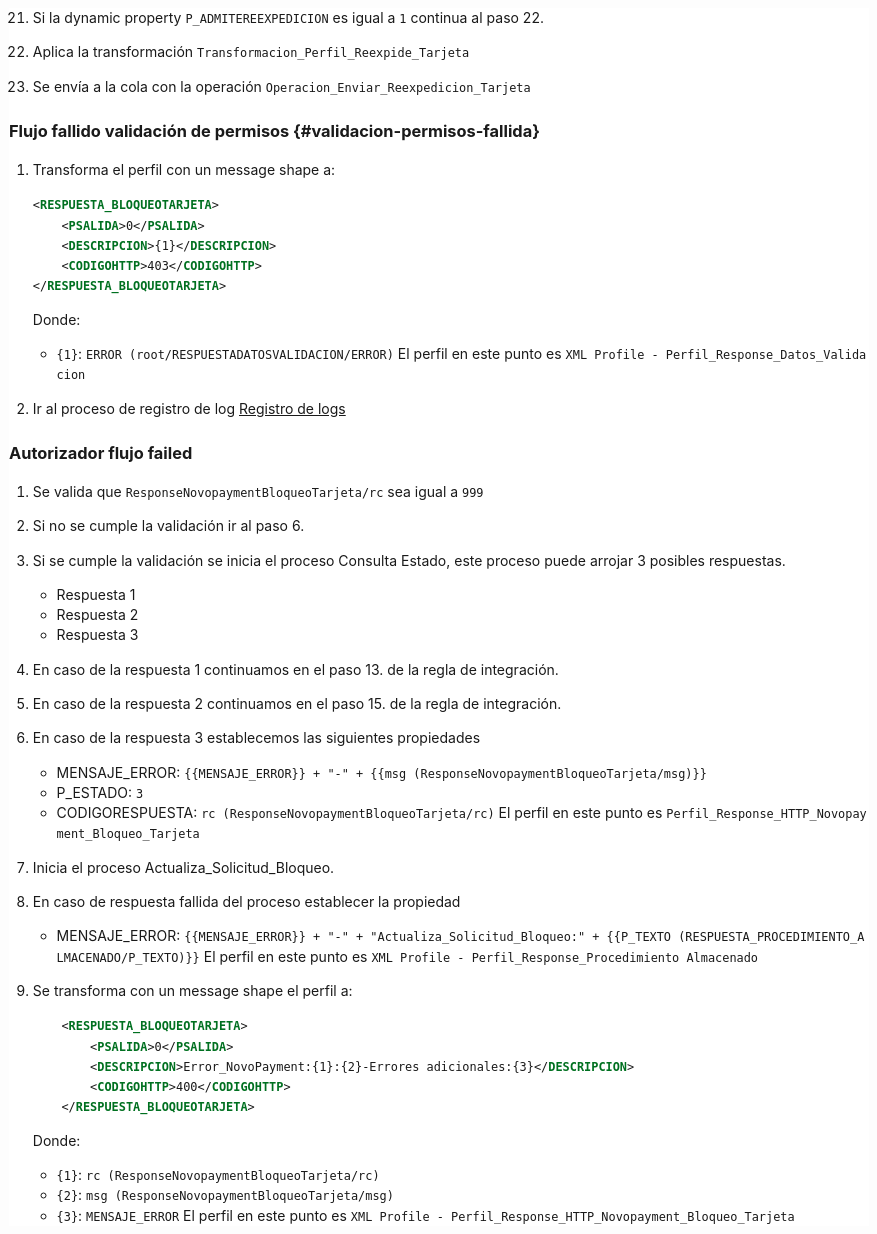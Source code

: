 21. Si la dynamic property `P_ADMITEREEXPEDICION` es igual a `1` continua al paso 22.

22. Aplica la transformación `Transformacion_Perfil_Reexpide_Tarjeta`

23. Se envía a la cola con la operación `Operacion_Enviar_Reexpedicion_Tarjeta`

### Flujo fallido validación de permisos {#validacion-permisos-fallida}

1.  Transforma el perfil con un message shape a:
    ```xml
    <RESPUESTA_BLOQUEOTARJETA>
        <PSALIDA>0</PSALIDA>
        <DESCRIPCION>{1}</DESCRIPCION>
        <CODIGOHTTP>403</CODIGOHTTP>
    </RESPUESTA_BLOQUEOTARJETA>
    ```
    Donde:
    - `{1}`: `ERROR (root/RESPUESTADATOSVALIDACION/ERROR)`
    El perfil en este punto es `XML Profile - Perfil_Response_Datos_Validacion`

2. Ir al proceso de registro de log [Registro de logs](#logs)

### Autorizador flujo failed

1. Se valida que `ResponseNovopaymentBloqueoTarjeta/rc` sea igual a `999`

2. Si no se cumple la validación ir al paso 6.

3. Si se cumple la validación se inicia el proceso Consulta Estado, este proceso puede arrojar 3 posibles respuestas.
    - Respuesta 1
    - Respuesta 2
    - Respuesta 3

4. En caso de la respuesta 1 continuamos en el paso 13. de la regla de integración.

5. En caso de la respuesta 2 continuamos en el paso 15. de la regla de integración.

6. En caso de la respuesta 3 establecemos las siguientes propiedades
    - MENSAJE_ERROR: `{{MENSAJE_ERROR}} + "-" + {{msg (ResponseNovopaymentBloqueoTarjeta/msg)}}`
    - P_ESTADO: `3`
    - CODIGORESPUESTA: `rc (ResponseNovopaymentBloqueoTarjeta/rc)` 
    El perfil en este punto es `Perfil_Response_HTTP_Novopayment_Bloqueo_Tarjeta`

7. Inicia el proceso Actualiza_Solicitud_Bloqueo.

8. En caso de respuesta fallida del proceso establecer la propiedad
    - MENSAJE_ERROR: `{{MENSAJE_ERROR}} + "-" + "Actualiza_Solicitud_Bloqueo:" + {{P_TEXTO (RESPUESTA_PROCEDIMIENTO_ALMACENADO/P_TEXTO)}}` 
    El perfil en este punto es `XML Profile - Perfil_Response_Procedimiento Almacenado`

9. Se transforma con un message shape el perfil a:
    ```xml
        <RESPUESTA_BLOQUEOTARJETA>
            <PSALIDA>0</PSALIDA>
            <DESCRIPCION>Error_NovoPayment:{1}:{2}-Errores adicionales:{3}</DESCRIPCION>
            <CODIGOHTTP>400</CODIGOHTTP>
        </RESPUESTA_BLOQUEOTARJETA>
    ```
    Donde:
    - `{1}`: `rc (ResponseNovopaymentBloqueoTarjeta/rc)`
    - `{2}`: `msg (ResponseNovopaymentBloqueoTarjeta/msg)`
    - `{3}`: `MENSAJE_ERROR`
    El perfil en este punto es `XML Profile - Perfil_Response_HTTP_Novopayment_Bloqueo_Tarjeta`
